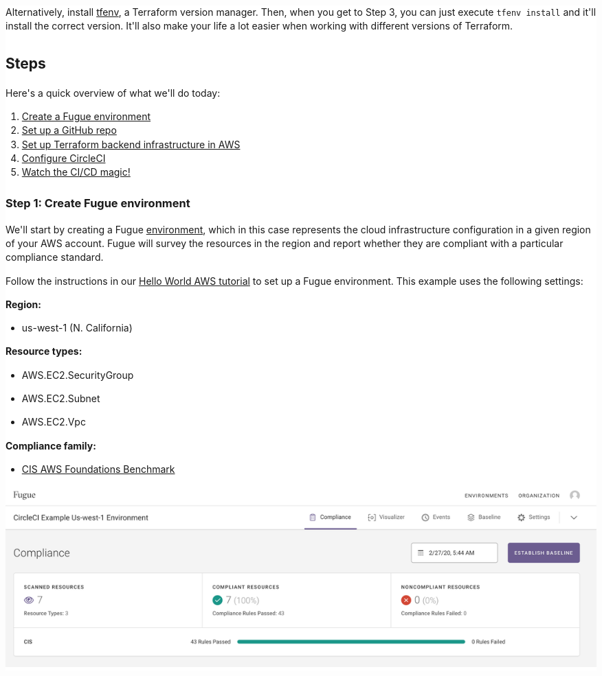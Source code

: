 Alternatively, install [tfenv](https://github.com/tfutils/tfenv), a
Terraform version manager. Then, when you get to Step 3, you can just
execute `tfenv install` and it'll install the correct version. It'll
also make your life a lot easier when working with different versions of
Terraform.

Steps
-----

Here's a quick overview of what we'll do today:

1.  [Create a Fugue environment](#step-1-create-fugue-environment)
2.  [Set up a GitHub repo](#step-2-set-up-github-repo)
3.  [Set up Terraform backend infrastructure in AWS](#step-3-set-up-terraform-backend)
4.  [Configure CircleCI](#step-4-configure-circleci)
5.  [Watch the CI/CD magic!](#step-5-watch-the-cicd-magic)

### Step 1: Create Fugue environment

We'll start by creating a Fugue [environment](https://docs.fugue.co/glossary.html#term-environment),
which in this case represents the cloud infrastructure configuration in
a given region of your AWS account. Fugue will survey the resources in
the region and report whether they are compliant with a particular
compliance standard.

Follow the instructions in our [Hello World AWS tutorial](https://docs.fugue.co/helloworld.html) to set up a Fugue
environment. This example uses the following settings:

**Region:**

-   us-west-1 (N. California)

**Resource types:**

-   AWS.EC2.SecurityGroup

-   AWS.EC2.Subnet

-   AWS.EC2.Vpc

**Compliance family:**

-   [CIS AWS Foundations Benchmark](https://docs.fugue.co/glossary.html#term-cis-aws)

![New Fugue environment](docs/cicd-new-env.png)
